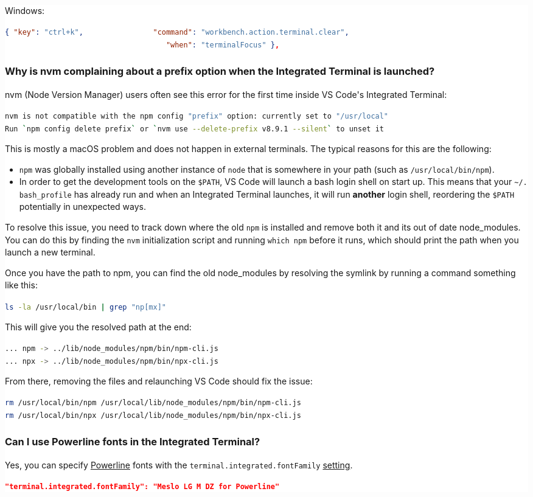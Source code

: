 Windows:

```json
{ "key": "ctrl+k",                "command": "workbench.action.terminal.clear",
                                     "when": "terminalFocus" },
```

### Why is nvm complaining about a prefix option when the Integrated Terminal is launched?

nvm (Node Version Manager) users often see this error for the first time inside VS Code's Integrated Terminal:

```bash
nvm is not compatible with the npm config "prefix" option: currently set to "/usr/local"
Run `npm config delete prefix` or `nvm use --delete-prefix v8.9.1 --silent` to unset it
```

This is mostly a macOS problem and does not happen in external terminals. The typical reasons for this are the following:

* `npm` was globally installed using another instance of `node` that is somewhere in your path (such as `/usr/local/bin/npm`).
* In order to get the development tools on the `$PATH`, VS Code will launch a bash login shell on start up. This means that your `~/.bash_profile` has already run and when an Integrated Terminal launches, it will run **another** login shell, reordering the `$PATH` potentially in unexpected ways.

To resolve this issue, you need to track down where the old `npm` is installed and remove both it and its out of date node_modules. You can do this by finding the `nvm` initialization script and running `which npm` before it runs, which should print the path when you launch a new terminal.

Once you have the path to npm, you can find the old node_modules by resolving the symlink by running a command something like this:

```bash
ls -la /usr/local/bin | grep "np[mx]"
```

This will give you the resolved path at the end:

```bash
... npm -> ../lib/node_modules/npm/bin/npm-cli.js
... npx -> ../lib/node_modules/npm/bin/npx-cli.js
```

From there, removing the files and relaunching VS Code should fix the issue:

```bash
rm /usr/local/bin/npm /usr/local/lib/node_modules/npm/bin/npm-cli.js
rm /usr/local/bin/npx /usr/local/lib/node_modules/npm/bin/npx-cli.js
```

### Can I use Powerline fonts in the Integrated Terminal?

Yes, you can specify [Powerline](https://powerline.readthedocs.io) fonts with the `terminal.integrated.fontFamily` [setting](/docs/getstarted/settings.md).

```json
"terminal.integrated.fontFamily": "Meslo LG M DZ for Powerline"
```
